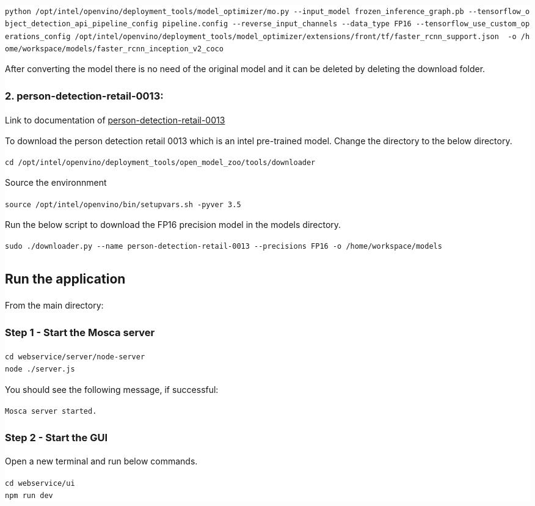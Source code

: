 ```
python /opt/intel/openvino/deployment_tools/model_optimizer/mo.py --input_model frozen_inference_graph.pb --tensorflow_object_detection_api_pipeline_config pipeline.config --reverse_input_channels --data_type FP16 --tensorflow_use_custom_operations_config /opt/intel/openvino/deployment_tools/model_optimizer/extensions/front/tf/faster_rcnn_support.json  -o /home/workspace/models/faster_rcnn_inception_v2_coco
```
After converting the model there is no need of the original model and it can be deleted by deleting the download folder.

### 2. person-detection-retail-0013:

Link to documentation of [person-detection-retail-0013](https://docs.openvinotoolkit.org/2020.3/_models_intel_person_detection_retail_0013_description_person_detection_retail_0013.html)

To download the person detection retail 0013 which is an intel pre-trained model. Change the directory to the below directory.

```
cd /opt/intel/openvino/deployment_tools/open_model_zoo/tools/downloader
```
Source the environnment

```
source /opt/intel/openvino/bin/setupvars.sh -pyver 3.5
```

Run the below script to download the FP16 precision model in the models directory.
```
sudo ./downloader.py --name person-detection-retail-0013 --precisions FP16 -o /home/workspace/models
```

## Run the application

From the main directory:

### Step 1 - Start the Mosca server

```
cd webservice/server/node-server
node ./server.js
```

You should see the following message, if successful:
```
Mosca server started.
```

### Step 2 - Start the GUI

Open a new terminal and run below commands.
```
cd webservice/ui
npm run dev
```
